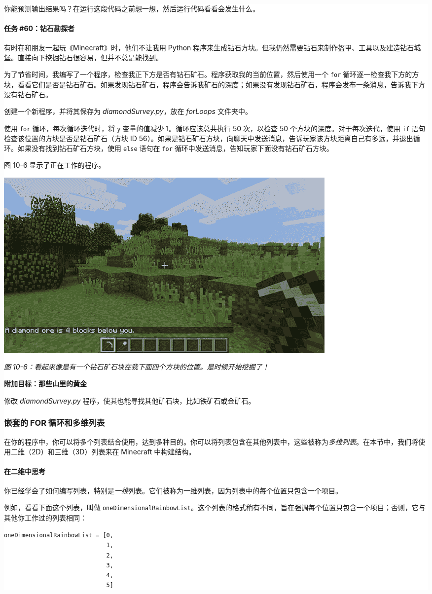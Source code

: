 你能预测输出结果吗？在运行这段代码之前想一想，然后运行代码看看会发生什么。

#### **任务 #60：钻石勘探者**

有时在和朋友一起玩《Minecraft》时，他们不让我用 Python 程序来生成钻石方块。但我仍然需要钻石来制作盔甲、工具以及建造钻石城堡。直接向下挖掘钻石很容易，但并不总是能找到。

为了节省时间，我编写了一个程序，检查我正下方是否有钻石矿石。程序获取我的当前位置，然后使用一个 `for` 循环逐一检查我下方的方块，看看它们是否是钻石矿石。如果发现钻石矿石，程序会告诉我矿石的深度；如果没有发现钻石矿石，程序会发布一条消息，告诉我下方没有钻石矿石。

创建一个新程序，并将其保存为 *diamondSurvey.py*，放在 *forLoops* 文件夹中。

使用 `for` 循环，每次循环迭代时，将 `y` 变量的值减少 1。循环应该总共执行 50 次，以检查 50 个方块的深度。对于每次迭代，使用 `if` 语句检查该位置的方块是否是钻石矿石（方块 ID 56）。如果是钻石矿石方块，向聊天中发送消息，告诉玩家该方块距离自己有多远，并退出循环。如果没有找到钻石矿石方块，使用 `else` 语句在 `for` 循环中发送消息，告知玩家下面没有钻石矿石方块。

图 10-6 显示了正在工作的程序。

![image](img/f10-06.jpg)

*图 10-6：看起来像是有一个钻石矿石块在我下面四个方块的位置。是时候开始挖掘了！*

**附加目标：那些山里的黄金**

修改 *diamondSurvey.py* 程序，使其也能寻找其他矿石块，比如铁矿石或金矿石。

### **嵌套的 FOR 循环和多维列表**

在你的程序中，你可以将多个列表结合使用，达到多种目的。你可以将列表包含在其他列表中，这些被称为*多维列表*。在本节中，我们将使用二维（2D）和三维（3D）列表来在 Minecraft 中构建结构。

#### **在二维中思考**

你已经学会了如何编写列表，特别是*一维*列表。它们被称为一维列表，因为列表中的每个位置只包含一个项目。

例如，看看下面这个列表，叫做 `oneDimensionalRainbowList`。这个列表的格式稍有不同，旨在强调每个位置只包含一个项目；否则，它与其他你工作过的列表相同：

```
oneDimensionalRainbowList = [0,
                             1,
                             2,
                             3,
                             4,
                             5]
```
